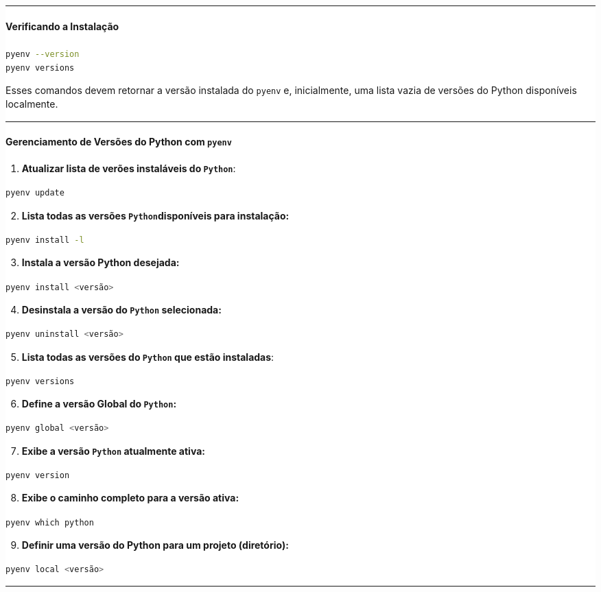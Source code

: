 
---

#### Verificando a Instalação

```bash
pyenv --version
pyenv versions
```

Esses comandos devem retornar a versão instalada do `pyenv` e, inicialmente, uma lista vazia de versões do Python disponíveis localmente.

---

#### Gerenciamento de Versões do Python com `pyenv`

1. **Atualizar lista de verões instaláveis do `Python`**:
```bash
pyenv update
```

2. **Lista todas as versões `Python`disponíveis para instalação:**
```bash
pyenv install -l
```

3. **Instala a versão Python desejada:**
```bash
pyenv install <versão>
```

4. **Desinstala a versão do `Python` selecionada:**
```bash
pyenv uninstall <versão>
```

5. **Lista todas as versões do `Python` que estão instaladas**:
```bash
pyenv versions
```

6. **Define a versão Global do `Python`:**
```bash
pyenv global <versão>
```

7. **Exibe a versão `Python` atualmente ativa:**
```bash
pyenv version
```

8. **Exibe o caminho completo para a versão ativa:**
```bash
pyenv which python
```

9. **Definir uma versão do Python para um projeto (diretório):**
```bash
pyenv local <versão>
```

---